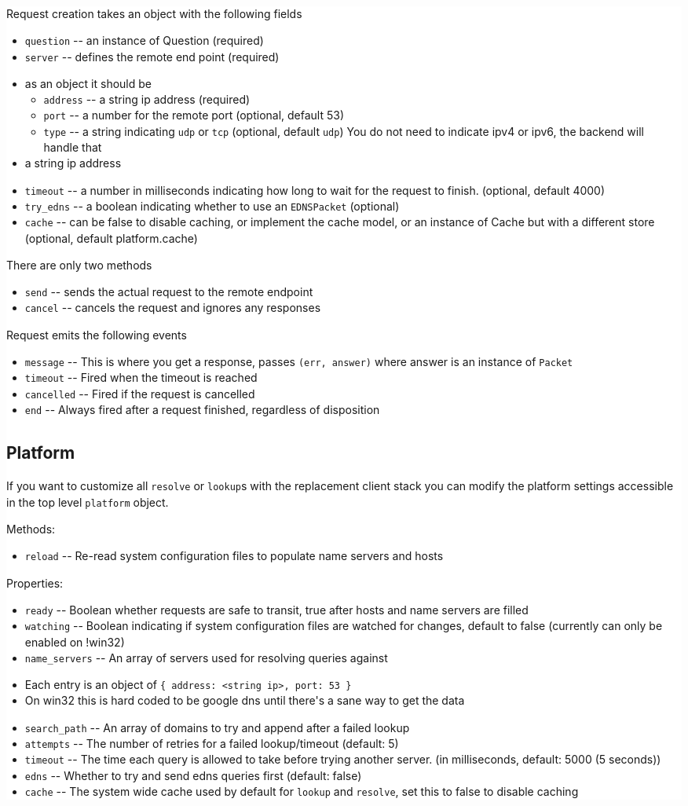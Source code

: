 Request creation takes an object with the following fields

 * `question` -- an instance of Question (required)
 * `server` -- defines the remote end point (required)
  - as an object it should be
    * `address` -- a string ip address (required)
    * `port` -- a number for the remote port (optional, default 53)
    * `type` -- a string indicating `udp` or `tcp` (optional, default `udp`)
You do not need to indicate ipv4 or ipv6, the backend will handle that
  - a string ip address
 * `timeout` -- a number in milliseconds indicating how long to wait for the
request to finish. (optional, default 4000)
 * `try_edns` -- a boolean indicating whether to use an `EDNSPacket` (optional)
 * `cache` -- can be false to disable caching, or implement the cache model, or
an instance of Cache but with a different store (optional, default
platform.cache)

There are only two methods

 * `send` -- sends the actual request to the remote endpoint
 * `cancel` -- cancels the request and ignores any responses

Request emits the following events

 * `message` -- This is where you get a response, passes `(err, answer)` where
answer is an instance of `Packet`
 * `timeout` -- Fired when the timeout is reached
 * `cancelled` -- Fired if the request is cancelled
 * `end` -- Always fired after a request finished, regardless of disposition

Platform
--------

If you want to customize all `resolve` or `lookup`s with the replacement client
stack you can modify the platform settings accessible in the top level `platform`
object.

Methods:

 * `reload` -- Re-read system configuration files to populate name servers and
hosts

Properties:

 * `ready` -- Boolean whether requests are safe to transit, true after hosts
and name servers are filled
 * `watching` -- Boolean indicating if system configuration files are watched
for changes, default to false (currently can only be enabled on !win32)
 * `name_servers` -- An array of servers used for resolving queries against
  - Each entry is an object of `{ address: <string ip>, port: 53 }`
  - On win32 this is hard coded to be google dns until there's a sane way to get
the data
 * `search_path` -- An array of domains to try and append after a failed lookup
 * `attempts` -- The number of retries for a failed lookup/timeout (default: 5)
 * `timeout` -- The time each query is allowed to take before trying another
server. (in milliseconds, default: 5000 (5 seconds))
 * `edns` -- Whether to try and send edns queries first (default: false)
 * `cache` -- The system wide cache used by default for `lookup` and `resolve`,
set this to false to disable caching
